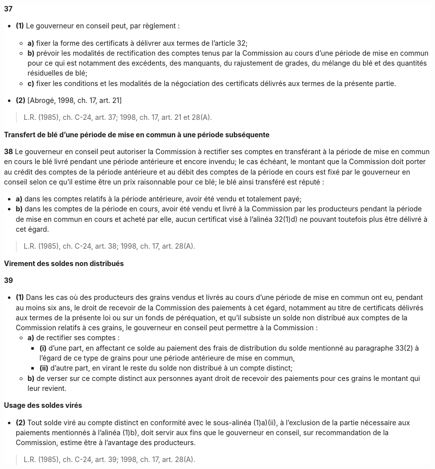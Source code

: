 **37** 

- **(1)** Le gouverneur en conseil peut, par règlement :
	- **a)** fixer la forme des certificats à délivrer aux termes de l’article 32;
	- **b)** prévoir les modalités de rectification des comptes tenus par la Commission au cours d’une période de mise en commun pour ce qui est notamment des excédents, des manquants, du rajustement de grades, du mélange du blé et des quantités résiduelles de blé;
	- **c)** fixer les conditions et les modalités de la négociation des certificats délivrés aux termes de la présente partie.

- **(2)** [Abrogé, 1998, ch. 17, art. 21]
> L.R. (1985), ch. C-24, art. 37; 1998, ch. 17, art. 21 et 28(A).





**Transfert de blé d’une période de mise en commun à une période subséquente**

**38** Le gouverneur en conseil peut autoriser la Commission à rectifier ses comptes en transférant à la période de mise en commun en cours le blé livré pendant une période antérieure et encore invendu; le cas échéant, le montant que la Commission doit porter au crédit des comptes de la période antérieure et au débit des comptes de la période en cours est fixé par le gouverneur en conseil selon ce qu’il estime être un prix raisonnable pour ce blé; le blé ainsi transféré est réputé :
- **a)** dans les comptes relatifs à la période antérieure, avoir été vendu et totalement payé;
- **b)** dans les comptes de la période en cours, avoir été vendu et livré à la Commission par les producteurs pendant la période de mise en commun en cours et acheté par elle, aucun certificat visé à l’alinéa 32(1)d) ne pouvant toutefois plus être délivré à cet égard.
> L.R. (1985), ch. C-24, art. 38; 1998, ch. 17, art. 28(A).





**Virement des soldes non distribués**

**39** 

- **(1)** Dans les cas où des producteurs des grains vendus et livrés au cours d’une période de mise en commun ont eu, pendant au moins six ans, le droit de recevoir de la Commission des paiements à cet égard, notamment au titre de certificats délivrés aux termes de la présente loi ou sur un fonds de péréquation, et qu’il subsiste un solde non distribué aux comptes de la Commission relatifs à ces grains, le gouverneur en conseil peut permettre à la Commission :
	- **a)** de rectifier ses comptes :
		- **(i)** d’une part, en affectant ce solde au paiement des frais de distribution du solde mentionné au paragraphe 33(2) à l’égard de ce type de grains pour une période antérieure de mise en commun,
		- **(ii)** d’autre part, en virant le reste du solde non distribué à un compte distinct;
	- **b)** de verser sur ce compte distinct aux personnes ayant droit de recevoir des paiements pour ces grains le montant qui leur revient.

**Usage des soldes virés**

- **(2)** Tout solde viré au compte distinct en conformité avec le sous-alinéa (1)a)(ii), à l’exclusion de la partie nécessaire aux paiements mentionnés à l’alinéa (1)b), doit servir aux fins que le gouverneur en conseil, sur recommandation de la Commission, estime être à l’avantage des producteurs.
> L.R. (1985), ch. C-24, art. 39; 1998, ch. 17, art. 28(A).


